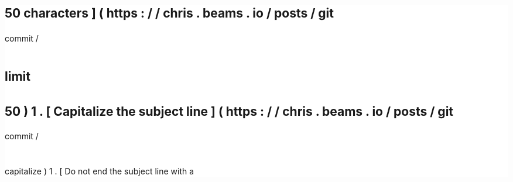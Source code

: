 50
characters
]
(
https
:
/
/
chris
.
beams
.
io
/
posts
/
git
-
commit
/
#
limit
-
50
)
1
.
[
Capitalize
the
subject
line
]
(
https
:
/
/
chris
.
beams
.
io
/
posts
/
git
-
commit
/
#
capitalize
)
1
.
[
Do
not
end
the
subject
line
with
a
